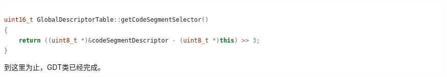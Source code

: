 ``` cpp

uint16_t GlobalDescriptorTable::getCodeSegmentSelector()
{
    return ((uint8_t *)&codeSegmentDescriptor - (uint8_t *)this) >> 3;
}
```

到这里为止，GDT类已经完成。